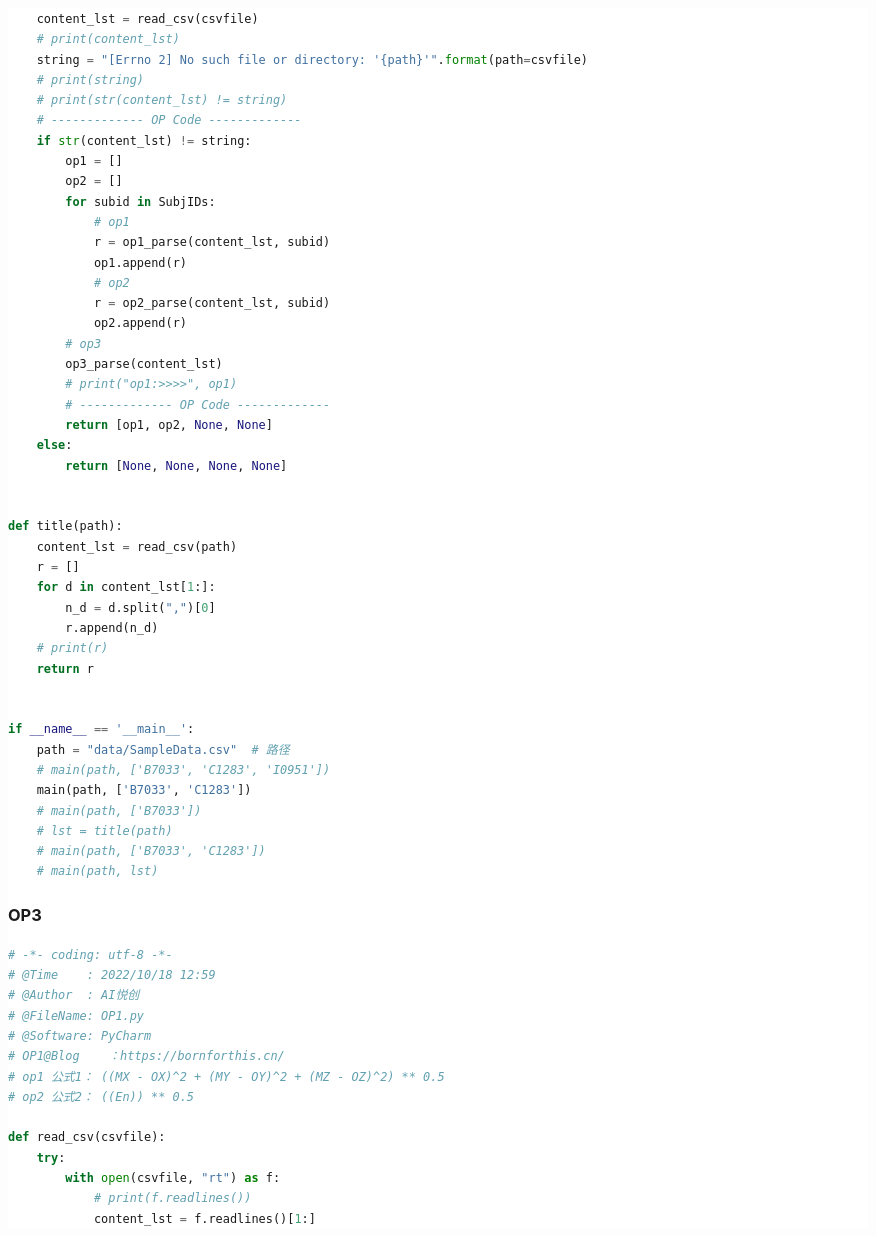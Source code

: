 ```python
    content_lst = read_csv(csvfile)
    # print(content_lst)
    string = "[Errno 2] No such file or directory: '{path}'".format(path=csvfile)
    # print(string)
    # print(str(content_lst) != string)
    # ------------- OP Code -------------
    if str(content_lst) != string:
        op1 = []
        op2 = []
        for subid in SubjIDs:
            # op1
            r = op1_parse(content_lst, subid)
            op1.append(r)
            # op2
            r = op2_parse(content_lst, subid)
            op2.append(r)
        # op3
        op3_parse(content_lst)
        # print("op1:>>>>", op1)
        # ------------- OP Code -------------
        return [op1, op2, None, None]
    else:
        return [None, None, None, None]


def title(path):
    content_lst = read_csv(path)
    r = []
    for d in content_lst[1:]:
        n_d = d.split(",")[0]
        r.append(n_d)
    # print(r)
    return r


if __name__ == '__main__':
    path = "data/SampleData.csv"  # 路径
    # main(path, ['B7033', 'C1283', 'I0951'])
    main(path, ['B7033', 'C1283'])
    # main(path, ['B7033'])
    # lst = title(path)
    # main(path, ['B7033', 'C1283'])
    # main(path, lst)

```

###  OP3

```python
# -*- coding: utf-8 -*-
# @Time    : 2022/10/18 12:59
# @Author  : AI悦创
# @FileName: OP1.py
# @Software: PyCharm
# OP1@Blog    ：https://bornforthis.cn/
# op1 公式1： ((MX - OX)^2 + (MY - OY)^2 + (MZ - OZ)^2) ** 0.5
# op2 公式2： ((En)) ** 0.5

def read_csv(csvfile):
    try:
        with open(csvfile, "rt") as f:
            # print(f.readlines())
            content_lst = f.readlines()[1:]
```